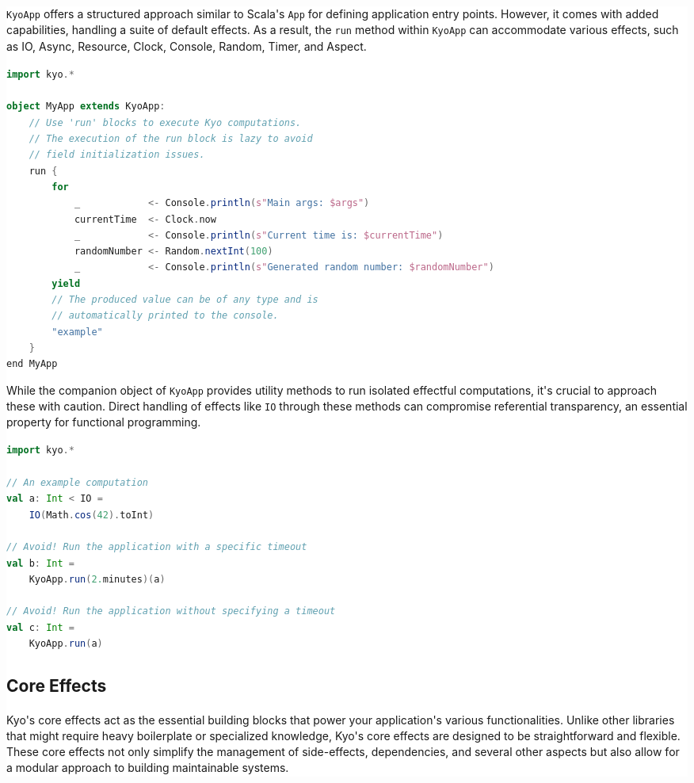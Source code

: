 `KyoApp` offers a structured approach similar to Scala's `App` for defining application entry points. However, it comes with added capabilities, handling a suite of default effects. As a result, the `run` method within `KyoApp` can accommodate various effects, such as IO, Async, Resource, Clock, Console, Random, Timer, and Aspect.

```scala
import kyo.*

object MyApp extends KyoApp:
    // Use 'run' blocks to execute Kyo computations.
    // The execution of the run block is lazy to avoid
    // field initialization issues.
    run {
        for
            _            <- Console.println(s"Main args: $args")
            currentTime  <- Clock.now
            _            <- Console.println(s"Current time is: $currentTime")
            randomNumber <- Random.nextInt(100)
            _            <- Console.println(s"Generated random number: $randomNumber")
        yield
        // The produced value can be of any type and is
        // automatically printed to the console.
        "example"
    }
end MyApp
```

While the companion object of `KyoApp` provides utility methods to run isolated effectful computations, it's crucial to approach these with caution. Direct handling of effects like `IO` through these methods can compromise referential transparency, an essential property for functional programming.

```scala
import kyo.*

// An example computation
val a: Int < IO =
    IO(Math.cos(42).toInt)

// Avoid! Run the application with a specific timeout
val b: Int =
    KyoApp.run(2.minutes)(a)

// Avoid! Run the application without specifying a timeout
val c: Int =
    KyoApp.run(a)
```

## Core Effects

Kyo's core effects act as the essential building blocks that power your application's various functionalities. Unlike other libraries that might require heavy boilerplate or specialized knowledge, Kyo's core effects are designed to be straightforward and flexible. These core effects not only simplify the management of side-effects, dependencies, and several other aspects but also allow for a modular approach to building maintainable systems.

